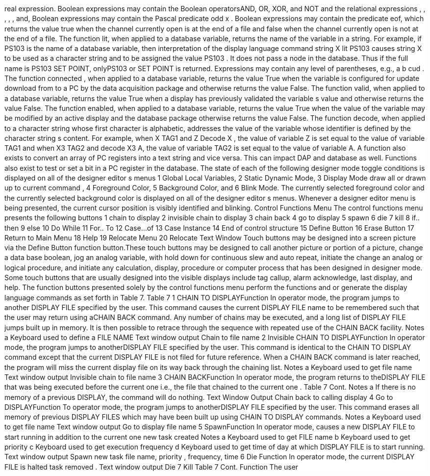 real expression. Boolean expressions may contain the Boolean operatorsAND, OR, XOR, and NOT and the relational expressions , , , , , and, Boolean expressions may contain the Pascal predicate odd x . Boolean expressions may contain the predicate eof, which returns the value true when the channel currently open is at the end of a file and false when the channel currently open is not at the end of a file. The function lit, when applied to a database variable, returns the name of the variable in a string. For example, if PS103 is the name of a database variable, then interpretation of the display language command string X lit PS103 causes string X to be used as a character string and to be assigned the value PS103 . It does not pass a node in the database. Thus if the full name is PS103 SET POINT, onlyPS103 or SET POINT is returned. Expressions may contain any level of parentheses, e.g., a b cud . The function connected , when applied to a database variable, returns the value True when the variable is configured for update download from to a PC by the data acquisition package and otherwise returns the value False. The function valid, when applied to a database variable, returns the value True when a display has previously validated the variable s value and otherwise returns the value False. The function enabled, when applied to a database variable, returns the value True when the value of the variable may be modified by an active display and the database package otherwise returns the value False. The function decode, when applied to a character string whose first character is alphabetic, addresses the value of the variable whose identifier is defined by the character string s content. For example, when X TAG1 and Z Decode X , the value of variable Z is set equal to the value of variable TAG1 and when X3 TAG2 and decode X3 A, the value of variable TAG2 is set equal to the value of variable A. A function also exists to convert an array of PC registers into a text string and vice versa. This can impact DAP and database as well. Functions also exist to test or set a bit in a PC register in the database. The state of each of the following designer mode toggle conditions is displayed on all of the designer editor s menus 1 Global Local Variables, 2 Static Dynamic Mode, 3 Display Mode draw all or drawn up to current command , 4 Foreground Color, 5 Background Color, and 6 Blink Mode. The currently selected foreground color and the currently selected background color is displayed on all of the designer editor s menus. Whenever a designer editor menu is being presented, the current cursor position is visibly identified and blinking. Control Functions Menu The control functions menu presents the following buttons 1 chain to display 2 invisible chain to display 3 chain back 4 go to display 5 spawn 6 die 7 kill 8 if.. then 9 else 10 Do While 11 For.. To 12 Case...of 13 Case Instance 14 End of control structure 15 Define Button 16 Erase Button 17 Return to Main Menu 18 Help 19 Relocate Menu 20 Relocate Text Window Touch buttons may be designed into a screen picture via the Define Button function button.These touch buttons may be designed to call another picture or portion of a picture, change a data base boolean, jog an analog variable, with hold down for continuous slew and auto repeat, initiate the change an analog or logical procedure, and initiate any calculation, display, procedure or computer process that has been designed in designer mode. Some touch buttons that are usually designed into the visible displays include tag callup, alarm acknowledge, last display, and help. The function buttons presented solely by the control functions menu perform the functions and or generate the display language commands as set forth in Table 7. Table 7 1 CHAIN TO DISPLAYFunction In operator mode, the program jumps to another DISPLAY FILE specified by the user. This command causes the current DISPLAY FILE name to be remembered such that the user may return using aCHAIN BACK command. Any number of chains may be executed, and a long list of DISPLAY FILE jumps built up in memory. It is then possible to retrace through the sequence with repeated use of the CHAIN BACK facility. Notes a Keyboard used to define a FILE NAME Text window output Chain to file name 2 Invisible CHAIN TO DISPLAYFunction In operator mode, the program jumps to anotherDISPLAY FILE specified by the user. This command is identical to the CHAIN TO DISPLAY command except that the current DISPLAY FILE is not filed for future reference. When a CHAIN BACK command is later reached, the program will miss the current display file on its way back through the chaining list. Notes a Keyboard used to get file name Text window output Invisible chain to file name 3 CHAIN BACKFunction In operator mode, the program returns to theDISPLAY FILE that was being executed before the current one i.e., the file that chained to the current one . Table 7 Cont. Notes a If there is no memory of a previous DISPLAY, the command will do nothing. Text Window Output Chain back to calling display 4 Go to DISPLAYFunction To operator mode, the program jumps to anotherDISPLAY FILE specified by the user. This command erases all memory of previous DISPLAY FILES which may have been built up using CHAIN TO DISPLAY commands. Notes a Keyboard used to get file name Text window output Go to display file name 5 SpawnFunction In operator mode, causes a new DISPLAY FILE to start running in addition to the current one new task created Notes a Keyboard used to get FILE name b Keyboard used to get priority c Keyboard used to get execution frequency d Keyboard used to get time of day at which DISPLAY FILE is to start running. Text window output Spawn new task file name, priority , frequency, time 6 Die Function In operator mode, the current DISPLAY FILE is halted task removed . Text window output Die 7 Kill Table 7 Cont. Function The user